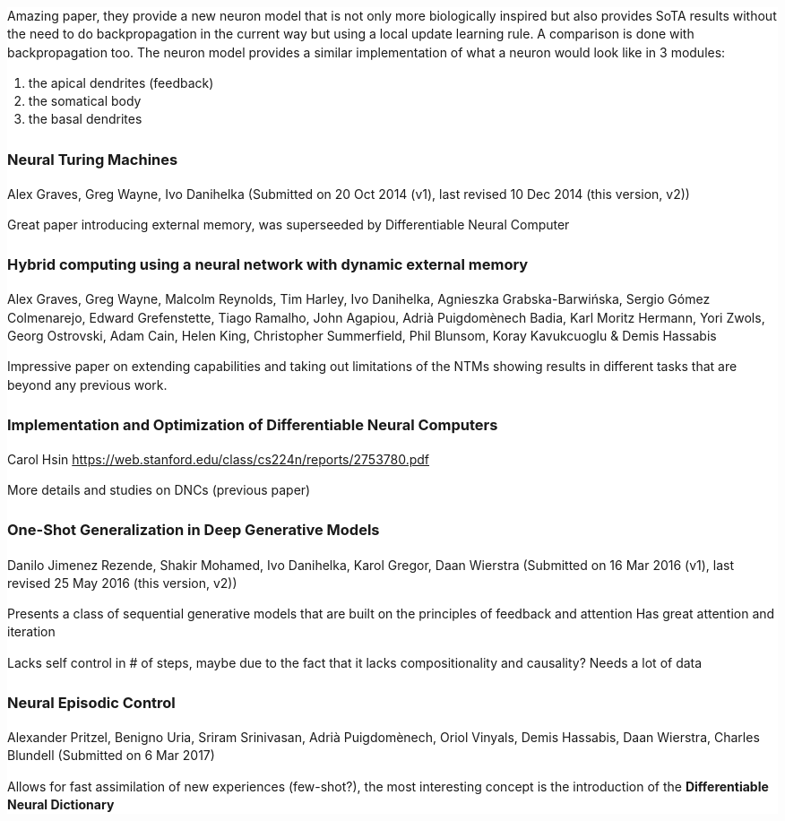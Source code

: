 Amazing paper, they provide a new neuron model that is not only more biologically inspired but also provides SoTA results without the need to do backpropagation in the current way but using a local update learning rule. A comparison is done with backpropagation too.
The neuron model provides a similar implementation of what a neuron would look like in 3 modules:
1. the apical dendrites (feedback)
2. the somatical body
3. the basal dendrites


### Neural Turing Machines
Alex Graves, Greg Wayne, Ivo Danihelka
(Submitted on 20 Oct 2014 (v1), last revised 10 Dec 2014 (this version, v2))

Great paper introducing external memory, was superseeded by Differentiable Neural Computer


### Hybrid computing using a neural network with dynamic external memory
Alex Graves, Greg Wayne, Malcolm Reynolds, Tim Harley, Ivo Danihelka, Agnieszka Grabska-Barwińska, Sergio Gómez Colmenarejo, Edward Grefenstette, Tiago Ramalho, John Agapiou, Adrià Puigdomènech Badia, Karl Moritz Hermann, Yori Zwols, Georg Ostrovski, Adam Cain, Helen King, Christopher Summerfield, Phil Blunsom, Koray Kavukcuoglu & Demis Hassabis

Impressive paper on extending capabilities and taking out limitations of the NTMs showing results in different tasks that are beyond any previous work.


### Implementation and Optimization of Differentiable Neural Computers
Carol Hsin
https://web.stanford.edu/class/cs224n/reports/2753780.pdf

More details and studies on DNCs (previous paper)


### One-Shot Generalization in Deep Generative Models
Danilo Jimenez Rezende, Shakir Mohamed, Ivo Danihelka, Karol Gregor, Daan Wierstra
(Submitted on 16 Mar 2016 (v1), last revised 25 May 2016 (this version, v2))

Presents a class of sequential generative models that are built on the principles of feedback and attention
Has great attention and iteration

Lacks self control in # of steps, maybe due to the fact that it lacks compositionality and causality?
Needs a lot of data


### Neural Episodic Control
Alexander Pritzel, Benigno Uria, Sriram Srinivasan, Adrià Puigdomènech, Oriol Vinyals, Demis Hassabis, Daan Wierstra, Charles Blundell
(Submitted on 6 Mar 2017)

Allows for fast assimilation of new experiences (few-shot?), the most interesting concept is the introduction of the  **Differentiable Neural Dictionary**
